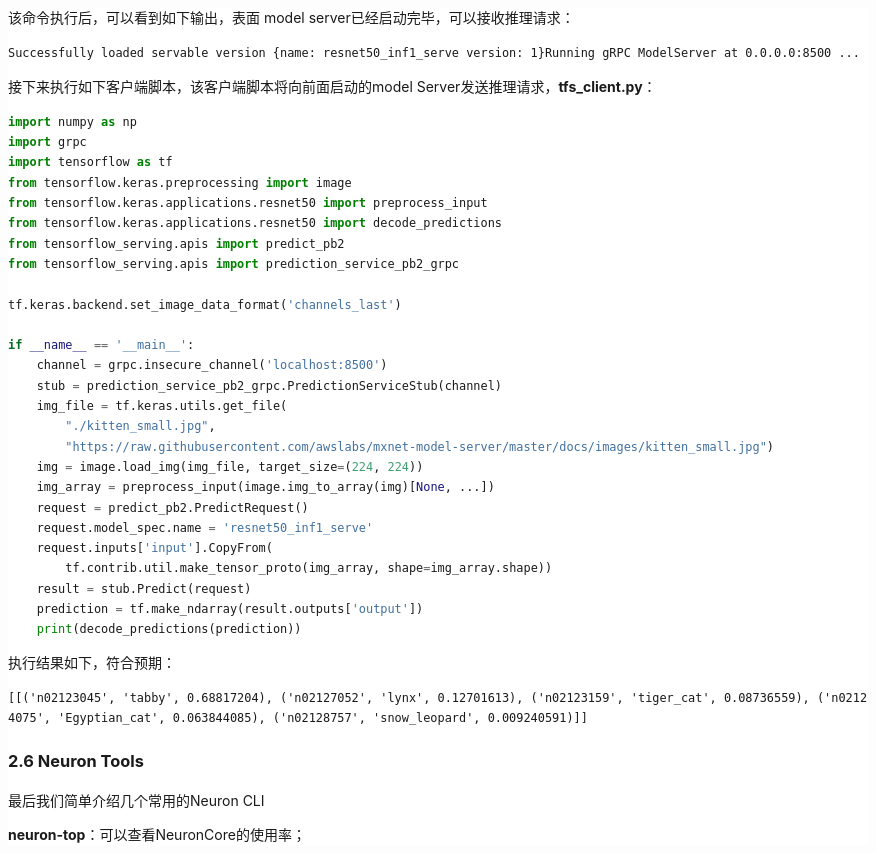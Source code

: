 该命令执行后，可以看到如下输出，表面 model server已经启动完毕，可以接收推理请求：

```
Successfully loaded servable version {name: resnet50_inf1_serve version: 1}Running gRPC ModelServer at 0.0.0.0:8500 ...
```



接下来执行如下客户端脚本，该客户端脚本将向前面启动的model Server发送推理请求，**tfs_client.py**：

```python
import numpy as np
import grpc
import tensorflow as tf
from tensorflow.keras.preprocessing import image
from tensorflow.keras.applications.resnet50 import preprocess_input
from tensorflow.keras.applications.resnet50 import decode_predictions
from tensorflow_serving.apis import predict_pb2
from tensorflow_serving.apis import prediction_service_pb2_grpc

tf.keras.backend.set_image_data_format('channels_last')

if __name__ == '__main__':
    channel = grpc.insecure_channel('localhost:8500')
    stub = prediction_service_pb2_grpc.PredictionServiceStub(channel)
    img_file = tf.keras.utils.get_file(
        "./kitten_small.jpg",
        "https://raw.githubusercontent.com/awslabs/mxnet-model-server/master/docs/images/kitten_small.jpg")
    img = image.load_img(img_file, target_size=(224, 224))
    img_array = preprocess_input(image.img_to_array(img)[None, ...])
    request = predict_pb2.PredictRequest()
    request.model_spec.name = 'resnet50_inf1_serve'
    request.inputs['input'].CopyFrom(
        tf.contrib.util.make_tensor_proto(img_array, shape=img_array.shape))
    result = stub.Predict(request)
    prediction = tf.make_ndarray(result.outputs['output'])
    print(decode_predictions(prediction))
```

执行结果如下，符合预期：

```shell
[[('n02123045', 'tabby', 0.68817204), ('n02127052', 'lynx', 0.12701613), ('n02123159', 'tiger_cat', 0.08736559), ('n02124075', 'Egyptian_cat', 0.063844085), ('n02128757', 'snow_leopard', 0.009240591)]]
```



### 2.6 Neuron Tools

最后我们简单介绍几个常用的Neuron CLI

**neuron-top**：可以查看NeuronCore的使用率；
